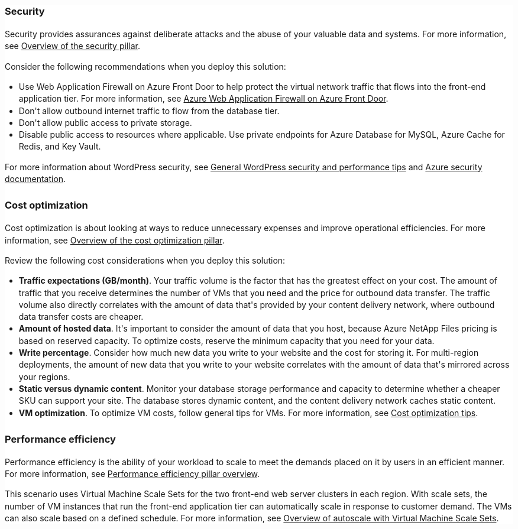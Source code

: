### Security

Security provides assurances against deliberate attacks and the abuse of your valuable data and systems. For more information, see [Overview of the security pillar](/azure/architecture/framework/security/overview).

Consider the following recommendations when you deploy this solution:

- Use Web Application Firewall on Azure Front Door to help protect the virtual network traffic that flows into the front-end application tier. For more information, see [Azure Web Application Firewall on Azure Front Door](/azure/web-application-firewall/afds/afds-overview).
- Don't allow outbound internet traffic to flow from the database tier.
- Don't allow public access to private storage.
- Disable public access to resources where applicable. Use private endpoints for Azure Database for MySQL, Azure Cache for Redis, and Key Vault.

For more information about WordPress security, see [General WordPress security and performance tips](../../guide/infrastructure/wordpress-overview.yml#general-wordpress-security-and-performance-tips) and [Azure security documentation][security].

### Cost optimization

Cost optimization is about looking at ways to reduce unnecessary expenses and improve operational efficiencies. For more information, see [Overview of the cost optimization pillar](/azure/architecture/framework/cost/overview).

Review the following cost considerations when you deploy this solution:

- **Traffic expectations (GB/month)**. Your traffic volume is the factor that has the greatest effect on your cost. The amount of traffic that you receive determines the number of VMs that you need and the price for outbound data transfer. The traffic volume also directly correlates with the amount of data that's provided by your content delivery network, where outbound data transfer costs are cheaper.
- **Amount of hosted data**. It's important to consider the amount of data that you host, because Azure NetApp Files pricing is based on reserved capacity. To optimize costs, reserve the minimum capacity that you need for your data.
- **Write percentage**. Consider how much new data you write to your website and the cost for storing it. For multi-region deployments, the amount of new data that you write to your website correlates with the amount of data that's mirrored across your regions.
- **Static versus dynamic content**. Monitor your database storage performance and capacity to determine whether a cheaper SKU can support your site. The database stores dynamic content, and the content delivery network caches static content.
- **VM optimization**. To optimize VM costs, follow general tips for VMs. For more information, see [Cost optimization tips](/azure/well-architected/cost/optimize-checklist).

### Performance efficiency

Performance efficiency is the ability of your workload to scale to meet the demands placed on it by users in an efficient manner. For more information, see [Performance efficiency pillar overview](/azure/architecture/framework/scalability/overview).

This scenario uses Virtual Machine Scale Sets for the two front-end web server clusters in each region. With scale sets, the number of VM instances that run the front-end application tier can automatically scale in response to customer demand. The VMs can also scale based on a defined schedule. For more information, see [Overview of autoscale with Virtual Machine Scale Sets][docs-vmss-autoscale].


[docs-vmss]: /azure/virtual-machine-scale-sets/overview
[docs-vmss-autoscale]: /azure/virtual-machine-scale-sets/virtual-machine-scale-sets-autoscale-overview
[security]: /azure/security